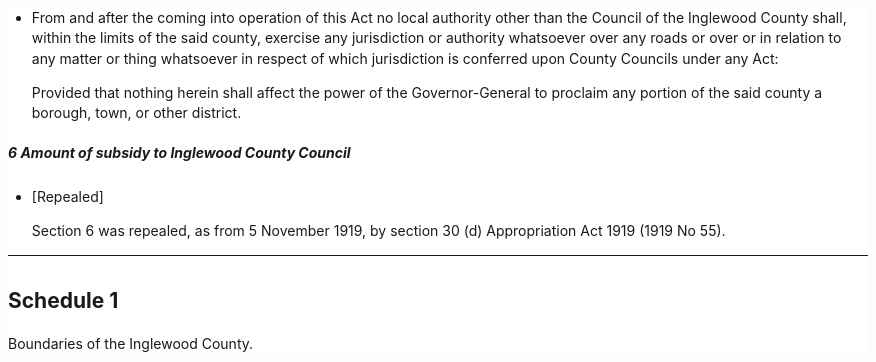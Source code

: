 *   From and after the coming into operation of this Act no local authority other than the Council of the Inglewood County shall, within the limits of the said county, exercise any jurisdiction or authority whatsoever over any roads or over or in relation to any matter or thing whatsoever in respect of which jurisdiction is conferred upon County Councils under any Act:
    
    Provided that nothing herein shall affect the power of the Governor-General to proclaim any portion of the said county a borough, town, or other district.

##### 6 Amount of subsidy to Inglewood County Council
    
*   \[Repealed\]
    
    Section 6 was repealed, as from 5 November 1919, by section 30 (d) Appropriation Act 1919 (1919 No 55).

---

## Schedule 1  
Boundaries of the Inglewood County.


[0]: http://www.legislation.govt.nz/act/local/1919/0005/latest/whole.html#DLM41365
[1]: http://www.legislation.govt.nz/act/local/1919/0005/latest/whole.html#DLM41367
[2]: http://www.legislation.govt.nz/act/local/1919/0005/latest/whole.html#DLM41368
[3]: http://www.legislation.govt.nz/act/local/1919/0005/latest/whole.html#DLM41369
[4]: http://www.legislation.govt.nz/act/local/1919/0005/latest/whole.html#DLM41370
[5]: http://www.legislation.govt.nz/act/local/1919/0005/latest/whole.html#DLM41371
[6]: http://www.legislation.govt.nz/act/local/1919/0005/latest/whole.html#DLM41372
[7]: http://www.legislation.govt.nz/act/local/1919/0005/latest/whole.html#DLM41374
[8]: http://www.legislation.govt.nz/act/local/1919/0005/latest/whole.html#DLM41375